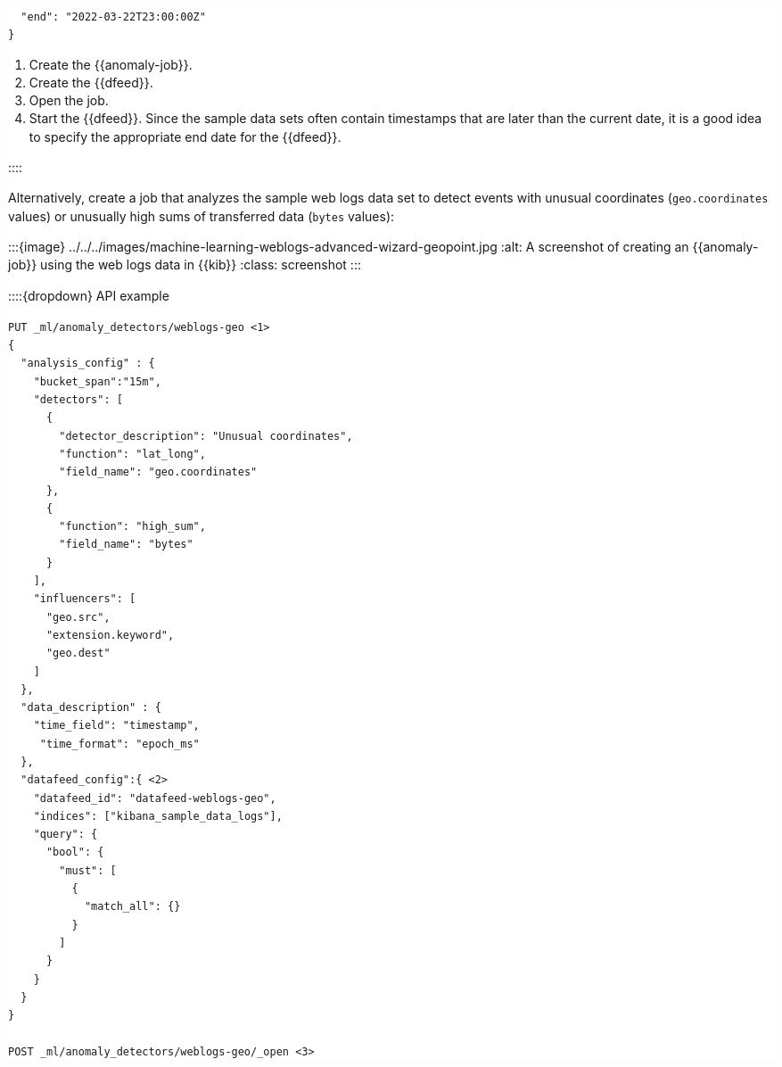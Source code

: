 ```console
  "end": "2022-03-22T23:00:00Z"
}
```

1. Create the {{anomaly-job}}.
2. Create the {{dfeed}}.
3. Open the job.
4. Start the {{dfeed}}. Since the sample data sets often contain timestamps that are later than the current date, it is a good idea to specify the appropriate end date for the {{dfeed}}.

::::

Alternatively, create a job that analyzes the sample web logs data set to detect events with unusual coordinates (`geo.coordinates` values) or unusually high sums of transferred data (`bytes` values):

:::{image} ../../../images/machine-learning-weblogs-advanced-wizard-geopoint.jpg
:alt: A screenshot of creating an {{anomaly-job}} using the web logs data in {{kib}}
:class: screenshot
:::

::::{dropdown} API example

```console
PUT _ml/anomaly_detectors/weblogs-geo <1>
{
  "analysis_config" : {
    "bucket_span":"15m",
    "detectors": [
      {
        "detector_description": "Unusual coordinates",
        "function": "lat_long",
        "field_name": "geo.coordinates"
      },
      {
        "function": "high_sum",
        "field_name": "bytes"
      }
    ],
    "influencers": [
      "geo.src",
      "extension.keyword",
      "geo.dest"
    ]
  },
  "data_description" : {
    "time_field": "timestamp",
     "time_format": "epoch_ms"
  },
  "datafeed_config":{ <2>
    "datafeed_id": "datafeed-weblogs-geo",
    "indices": ["kibana_sample_data_logs"],
    "query": {
      "bool": {
        "must": [
          {
            "match_all": {}
          }
        ]
      }
    }
  }
}

POST _ml/anomaly_detectors/weblogs-geo/_open <3>

```